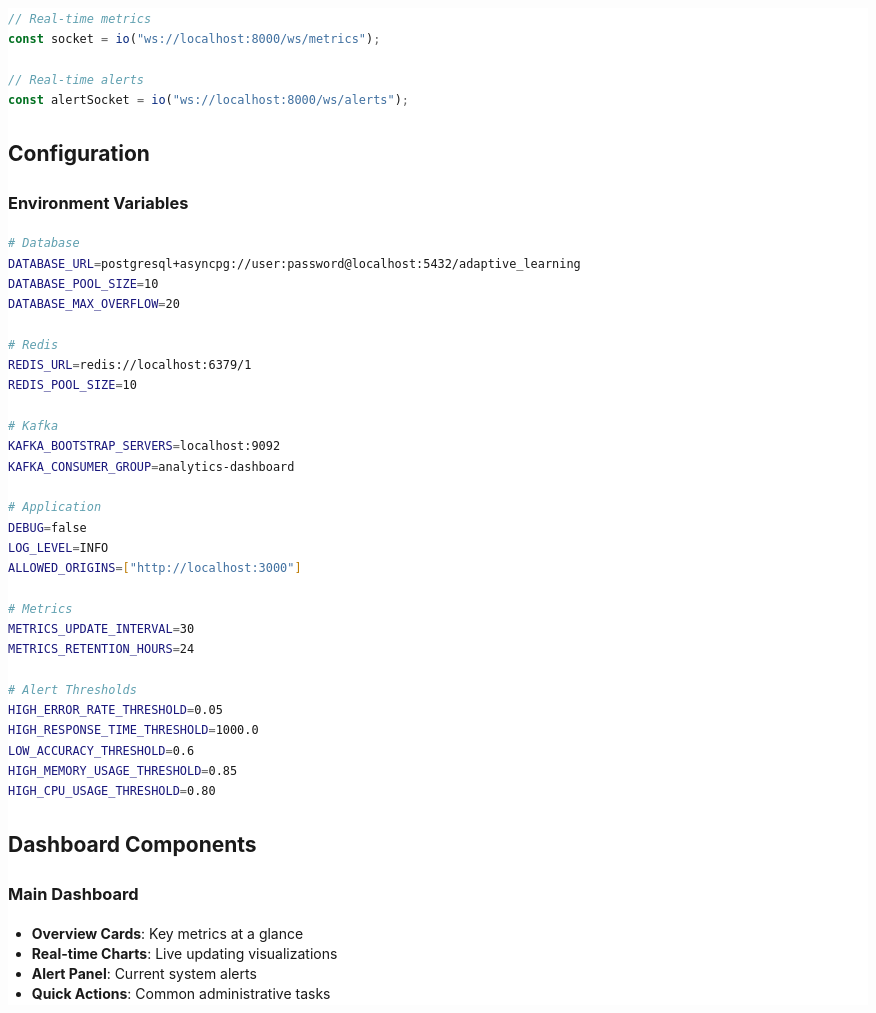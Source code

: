 ```javascript
// Real-time metrics
const socket = io("ws://localhost:8000/ws/metrics");

// Real-time alerts
const alertSocket = io("ws://localhost:8000/ws/alerts");
```

## Configuration

### Environment Variables

```bash
# Database
DATABASE_URL=postgresql+asyncpg://user:password@localhost:5432/adaptive_learning
DATABASE_POOL_SIZE=10
DATABASE_MAX_OVERFLOW=20

# Redis
REDIS_URL=redis://localhost:6379/1
REDIS_POOL_SIZE=10

# Kafka
KAFKA_BOOTSTRAP_SERVERS=localhost:9092
KAFKA_CONSUMER_GROUP=analytics-dashboard

# Application
DEBUG=false
LOG_LEVEL=INFO
ALLOWED_ORIGINS=["http://localhost:3000"]

# Metrics
METRICS_UPDATE_INTERVAL=30
METRICS_RETENTION_HOURS=24

# Alert Thresholds
HIGH_ERROR_RATE_THRESHOLD=0.05
HIGH_RESPONSE_TIME_THRESHOLD=1000.0
LOW_ACCURACY_THRESHOLD=0.6
HIGH_MEMORY_USAGE_THRESHOLD=0.85
HIGH_CPU_USAGE_THRESHOLD=0.80
```

## Dashboard Components

### Main Dashboard

- **Overview Cards**: Key metrics at a glance
- **Real-time Charts**: Live updating visualizations
- **Alert Panel**: Current system alerts
- **Quick Actions**: Common administrative tasks
